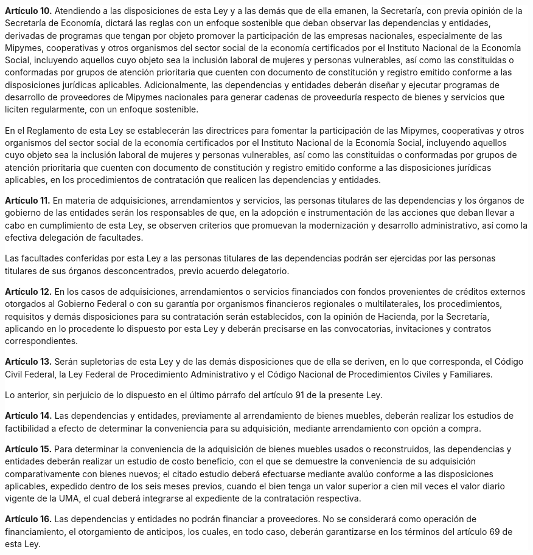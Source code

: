 **Artículo 10.** Atendiendo a las disposiciones de esta Ley y a las demás que de ella emanen, la Secretaría, con previa opinión de la Secretaría de Economía, dictará las reglas con un enfoque sostenible que deban observar las dependencias y entidades, derivadas de programas que tengan por objeto promover la participación de las empresas nacionales, especialmente de las Mipymes, cooperativas y otros organismos del sector social de la economía certificados por el Instituto Nacional de la Economía Social, incluyendo aquellos cuyo objeto sea la inclusión laboral de mujeres y personas vulnerables, así como las constituidas o conformadas por grupos de atención prioritaria que cuenten con documento de constitución y registro emitido conforme a las disposiciones jurídicas aplicables. Adicionalmente, las dependencias y entidades deberán diseñar y ejecutar programas de desarrollo de proveedores de Mipymes nacionales para generar cadenas de proveeduría respecto de bienes y servicios que liciten regularmente, con un enfoque sostenible.

En el Reglamento de esta Ley se establecerán las directrices para fomentar la participación de las Mipymes, cooperativas y otros organismos del sector social de la economía certificados por el Instituto Nacional de la Economía Social, incluyendo aquellos cuyo objeto sea la inclusión laboral de mujeres y personas vulnerables, así como las constituidas o conformadas por grupos de atención prioritaria que cuenten con documento de constitución y registro emitido conforme a las disposiciones jurídicas aplicables, en los procedimientos de contratación que realicen las dependencias y entidades.

**Artículo 11.** En materia de adquisiciones, arrendamientos y servicios, las personas titulares de las dependencias y los órganos de gobierno de las entidades serán los responsables de que, en la adopción e instrumentación de las acciones que deban llevar a cabo en cumplimiento de esta Ley, se observen criterios que promuevan la modernización y desarrollo administrativo, así como la efectiva delegación de facultades.

Las facultades conferidas por esta Ley a las personas titulares de las dependencias podrán ser ejercidas por las personas titulares de sus órganos desconcentrados, previo acuerdo delegatorio.

**Artículo 12.** En los casos de adquisiciones, arrendamientos o servicios financiados con fondos provenientes de créditos externos otorgados al Gobierno Federal o con su garantía por organismos financieros regionales o multilaterales, los procedimientos, requisitos y demás disposiciones para su contratación serán establecidos, con la opinión de Hacienda, por la Secretaría, aplicando en lo procedente lo dispuesto por esta Ley y deberán precisarse en las convocatorias, invitaciones y contratos correspondientes.

**Artículo 13.** Serán supletorias de esta Ley y de las demás disposiciones que de ella se deriven, en lo que corresponda, el Código Civil Federal, la Ley Federal de Procedimiento Administrativo y el Código Nacional de Procedimientos Civiles y Familiares.

Lo anterior, sin perjuicio de lo dispuesto en el último párrafo del artículo 91 de la presente Ley.

**Artículo 14.** Las dependencias y entidades, previamente al arrendamiento de bienes muebles, deberán realizar los estudios de factibilidad a efecto de determinar la conveniencia para su adquisición, mediante arrendamiento con opción a compra.

**Artículo 15.** Para determinar la conveniencia de la adquisición de bienes muebles usados o reconstruidos, las dependencias y entidades deberán realizar un estudio de costo beneficio, con el que se demuestre la conveniencia de su adquisición comparativamente con bienes nuevos; el citado estudio deberá efectuarse mediante avalúo conforme a las disposiciones aplicables, expedido dentro de los seis meses previos, cuando el bien tenga un valor superior a cien mil veces el valor diario vigente de la UMA, el cual deberá integrarse al expediente de la contratación respectiva.

**Artículo 16.** Las dependencias y entidades no podrán financiar a proveedores. No se considerará como operación de financiamiento, el otorgamiento de anticipos, los cuales, en todo caso, deberán garantizarse en los términos del artículo 69 de esta Ley.
